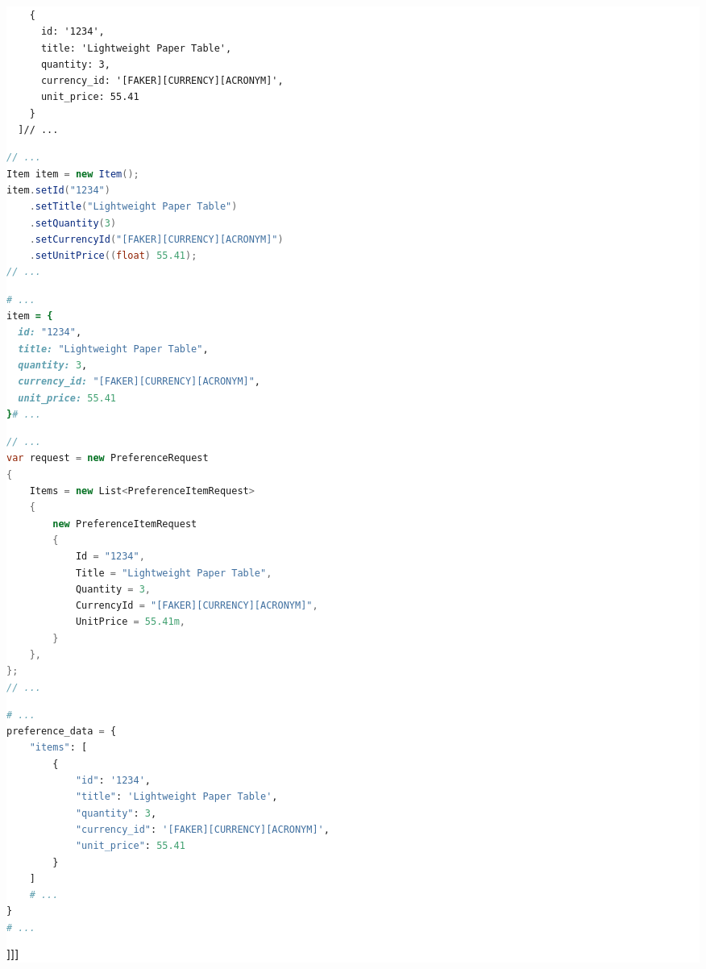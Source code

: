 ```node
    {
      id: '1234',
      title: 'Lightweight Paper Table',
      quantity: 3,
      currency_id: '[FAKER][CURRENCY][ACRONYM]',
      unit_price: 55.41
    }
  ]// ...
```
```java
// ...
Item item = new Item();
item.setId("1234")
    .setTitle("Lightweight Paper Table")
    .setQuantity(3)
    .setCurrencyId("[FAKER][CURRENCY][ACRONYM]")
    .setUnitPrice((float) 55.41);
// ...
```
```ruby
# ...
item = {
  id: "1234",
  title: "Lightweight Paper Table",
  quantity: 3,
  currency_id: "[FAKER][CURRENCY][ACRONYM]",
  unit_price: 55.41
}# ...
```
```csharp
// ...
var request = new PreferenceRequest
{
    Items = new List<PreferenceItemRequest>
    {
        new PreferenceItemRequest
        {
            Id = "1234",
            Title = "Lightweight Paper Table",
            Quantity = 3,
            CurrencyId = "[FAKER][CURRENCY][ACRONYM]",
            UnitPrice = 55.41m,
        }
    },
};
// ...
```
```python
# ...
preference_data = {
    "items": [
        {
            "id": '1234',
            "title": 'Lightweight Paper Table',
            "quantity": 3,
            "currency_id": '[FAKER][CURRENCY][ACRONYM]',
            "unit_price": 55.41
        }
    ]
    # ...
}
# ...
```
]]]
